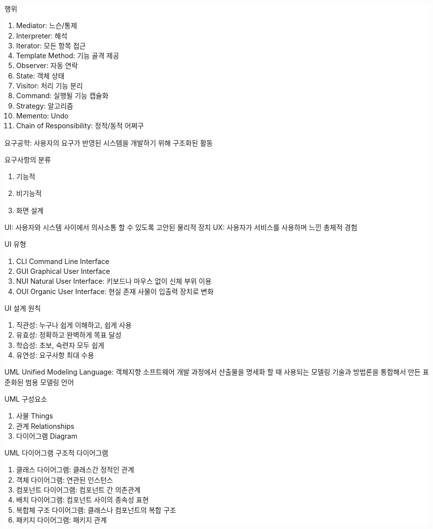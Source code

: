 행위
1. Mediator: 느슨/통제
2. Interpreter: 해석
3. Iterator: 모든 항목 접근
4. Template Method: 기능 골격 제공
5. Observer: 자동 연락
6. State: 객체 상태
7. Visitor: 처리 기능 분리
8. Command: 실행될 기능 캡슐화
9. Strategy: 알고리즘
10. Memento: Undo
11. Chain of Responsibility: 정적/동적 어쩌구

요구공학: 사용자의 요구가 반영된 시스템을 개발하기 위해 구조화된 활동

요구사항의 분류
1. 기능적
2. 비기능적





02. 화면 설계

UI: 사용자와 시스템 사이에서 의사소통 할 수 있도록 고안된 물리적 장치
UX: 사용자가 서비스를 사용하며 느낀 총체적 경험

UI 유형
1. CLI Command Line Interface
2. GUI Graphical User Interface
3. NUI Natural User Interface: 키보드나 마우스 없이 신체 부위 이용
4. OUI Organic User Interface: 현실 존재 사물이 입출력 장치로 변화

UI 설계 원칙
1. 직관성: 누구나 쉽게 이해하고, 쉽게 사용
2. 유효성: 정확하고 완벽하게 목표 달성
3. 학습성: 초보, 숙련자 모두 쉽게
4. 유연성: 요구사항 최대 수용

UML Unified Modeling Language: 객체지향 소프트웨어 개발 과정에서 산출물을 명세화 할 때 사용되는 모델링 기술과 방법론을 통합해서 만든 표준화된 범용 모델링 언어

UML 구성요소
1. 사물 Things
2. 관계 Relationships
3. 다이어그램 Diagram

UML 다이어그램
구조적 다이어그램
1. 클래스 다이어그램: 클래스간 정적인 관계
2. 객체 다이어그램: 연관된 인스턴스
3. 컴포넌트 다이어그램: 컴포넌트 간 의존관계
4. 배치 다이어그램: 컴포넌트 사이의 종속성 표현
5. 복합체 구조 다이어그램: 클래스나 컴포넌트의 복합 구조
6. 패키지 다이어그램: 패키지 관계
